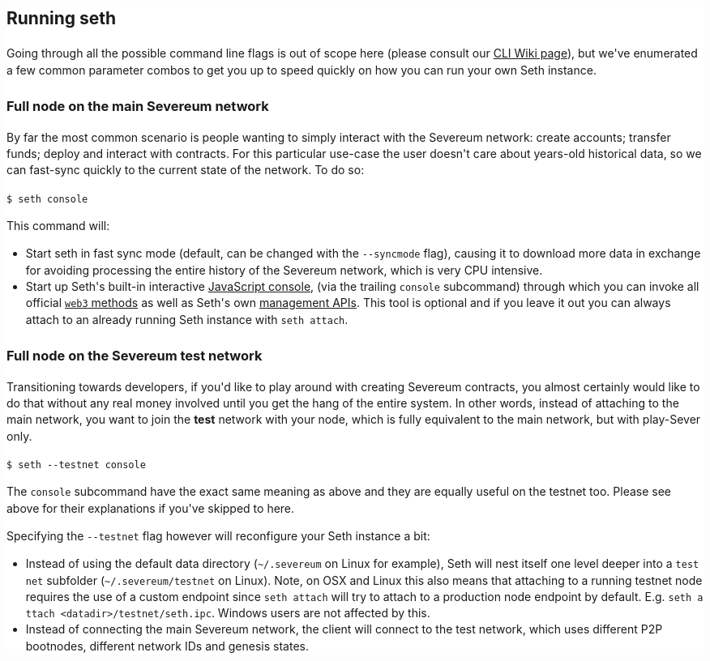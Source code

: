 ## Running seth

Going through all the possible command line flags is out of scope here (please consult our
[CLI Wiki page](https://github.com/severeum/go-severeum/wiki/Command-Line-Options)), but we've
enumerated a few common parameter combos to get you up to speed quickly on how you can run your
own Seth instance.

### Full node on the main Severeum network

By far the most common scenario is people wanting to simply interact with the Severeum network:
create accounts; transfer funds; deploy and interact with contracts. For this particular use-case
the user doesn't care about years-old historical data, so we can fast-sync quickly to the current
state of the network. To do so:

```
$ seth console
```

This command will:

 * Start seth in fast sync mode (default, can be changed with the `--syncmode` flag), causing it to
   download more data in exchange for avoiding processing the entire history of the Severeum network,
   which is very CPU intensive.
 * Start up Seth's built-in interactive [JavaScript console](https://github.com/severeum/go-severeum/wiki/JavaScript-Console),
   (via the trailing `console` subcommand) through which you can invoke all official [`web3` methods](https://github.com/severeum/wiki/wiki/JavaScript-API)
   as well as Seth's own [management APIs](https://github.com/severeum/go-severeum/wiki/Management-APIs).
   This tool is optional and if you leave it out you can always attach to an already running Seth instance
   with `seth attach`.

### Full node on the Severeum test network

Transitioning towards developers, if you'd like to play around with creating Severeum contracts, you
almost certainly would like to do that without any real money involved until you get the hang of the
entire system. In other words, instead of attaching to the main network, you want to join the **test**
network with your node, which is fully equivalent to the main network, but with play-Sever only.

```
$ seth --testnet console
```

The `console` subcommand have the exact same meaning as above and they are equally useful on the
testnet too. Please see above for their explanations if you've skipped to here.

Specifying the `--testnet` flag however will reconfigure your Seth instance a bit:

 * Instead of using the default data directory (`~/.severeum` on Linux for example), Seth will nest
   itself one level deeper into a `testnet` subfolder (`~/.severeum/testnet` on Linux). Note, on OSX
   and Linux this also means that attaching to a running testnet node requires the use of a custom
   endpoint since `seth attach` will try to attach to a production node endpoint by default. E.g.
   `seth attach <datadir>/testnet/seth.ipc`. Windows users are not affected by this.
 * Instead of connecting the main Severeum network, the client will connect to the test network,
   which uses different P2P bootnodes, different network IDs and genesis states.
   